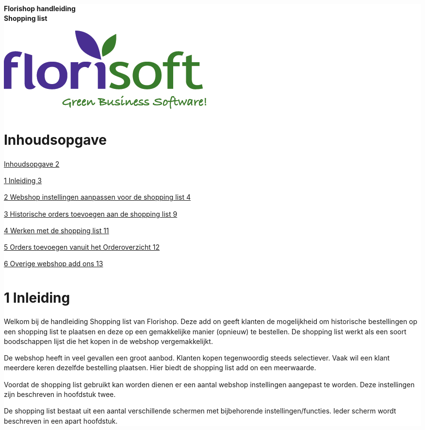 **Florishop handleiding  
Shopping list**

<img src=".Handleiding webshop add on Shopping List\media\image1.jpeg" style="width:4.33958in;height:1.67917in" />

# 

# Inhoudsopgave

[Inhoudsopgave 2](#inhoudsopgave)

[1 Inleiding 3](#inleiding)

[2 Webshop instellingen aanpassen voor de shopping list
4](#webshop-instellingen-aanpassen-voor-de-shopping-list)

[3 Historische orders toevoegen aan de shopping list
9](#historische-orders-toevoegen-aan-de-shopping-list)

[4 Werken met de shopping list 11](#werken-met-de-shopping-list)

[5 Orders toevoegen vanuit het Orderoverzicht
12](#orders-toevoegen-vanuit-het-orderoverzicht)

[6 Overige webshop add ons 13](#overige-webshop-add-ons)

# 1 Inleiding

Welkom bij de handleiding Shopping list van Florishop. Deze add on geeft
klanten de mogelijkheid om historische bestellingen op een shopping list
te plaatsen en deze op een gemakkelijke manier (opnieuw) te bestellen.
De shopping list werkt als een soort boodschappen lijst die het kopen in
de webshop vergemakkelijkt.

De webshop heeft in veel gevallen een groot aanbod. Klanten kopen
tegenwoordig steeds selectiever. Vaak wil een klant meerdere keren
dezelfde bestelling plaatsen. Hier biedt de shopping list add on een
meerwaarde.

Voordat de shopping list gebruikt kan worden dienen er een aantal
webshop instellingen aangepast te worden. Deze instellingen zijn
beschreven in hoofdstuk twee.

De shopping list bestaat uit een aantal verschillende schermen met
bijbehorende instellingen/functies. Ieder scherm wordt beschreven in een
apart hoofdstuk.

